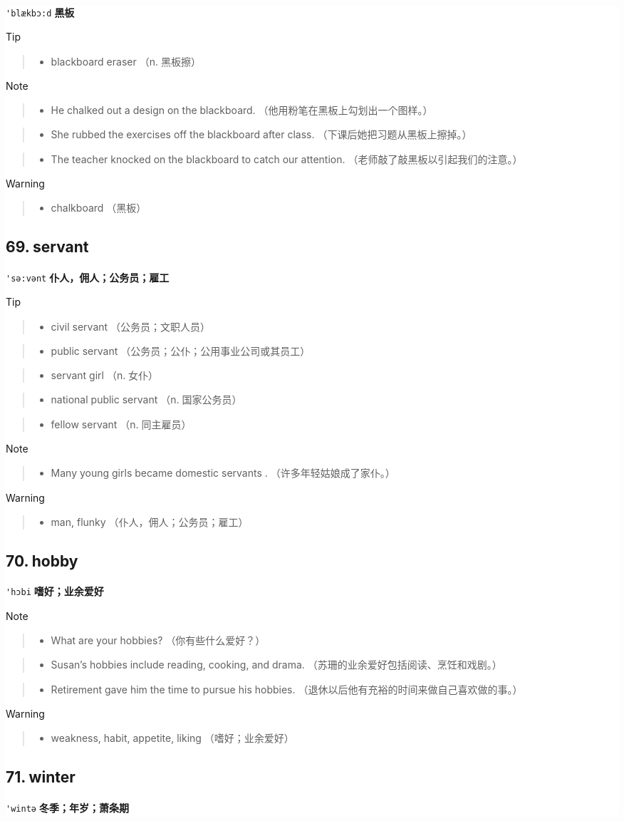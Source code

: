 `'blækbɔ:d`  **黑板**

> [!TIP]

> - blackboard eraser （n. 黑板擦）

> [!NOTE]

> - He chalked out a design on the blackboard. （他用粉笔在黑板上勾划出一个图样。）

> - She rubbed the exercises off the blackboard after class. （下课后她把习题从黑板上擦掉。）

> - The teacher knocked on the blackboard to catch our attention. （老师敲了敲黑板以引起我们的注意。）

> [!WARNING]

> - chalkboard （黑板）

## 69. servant

`'sə:vənt`  **仆人，佣人；公务员；雇工**

> [!TIP]

> - civil servant （公务员；文职人员）

> - public servant （公务员；公仆；公用事业公司或其员工）

> - servant girl （n. 女仆）

> - national public servant （n. 国家公务员）

> - fellow servant （n. 同主雇员）

> [!NOTE]

> - Many young girls became domestic servants . （许多年轻姑娘成了家仆。）

> [!WARNING]

> - man, flunky （仆人，佣人；公务员；雇工）

## 70. hobby

`'hɔbi`  **嗜好；业余爱好**

> [!NOTE]

> - What are your hobbies? （你有些什么爱好？）

> - Susan’s hobbies include reading, cooking, and drama. （苏珊的业余爱好包括阅读、烹饪和戏剧。）

> - Retirement gave him the time to pursue his hobbies. （退休以后他有充裕的时间来做自己喜欢做的事。）

> [!WARNING]

> - weakness, habit, appetite, liking （嗜好；业余爱好）

## 71. winter

`'wintə`  **冬季；年岁；萧条期**
